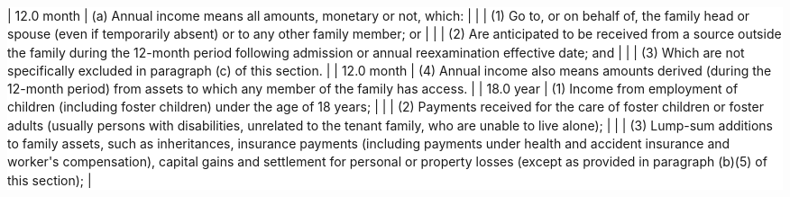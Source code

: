| 12.0 month | (a) Annual income means all amounts, monetary or not, which:                                                                                                                                                                                                                                                                                                                                                                                                                                                                                                                                                                                                                                        |
|            |               (1) Go to, or on behalf of, the family head or spouse (even if temporarily absent) or to any other family member; or                                                                                                                                                                                                                                                                                                                                                                                                                                                                                                                                                                  |
|            |               (2) Are anticipated to be received from a source outside the family during the 12-month period following admission or annual reexamination effective date; and                                                                                                                                                                                                                                                                                                                                                                                                                                                                                                                        |
|            |               (3) Which are not specifically excluded in paragraph (c) of this section.                                                                                                                                                                                                                                                                                                                                                                                                                                                                                                                                                                                                             |
| 12.0 month | (4) Annual income also means amounts derived (during the 12-month period) from assets to which any member of the family has access.                                                                                                                                                                                                                                                                                                                                                                                                                                                                                                                                                                 |
| 18.0 year  | (1) Income from employment of children (including foster children) under the age of 18 years;                                                                                                                                                                                                                                                                                                                                                                                                                                                                                                                                                                                                       |
|            |               (2) Payments received for the care of foster children or foster adults (usually persons with disabilities, unrelated to the tenant family, who are unable to live alone);                                                                                                                                                                                                                                                                                                                                                                                                                                                                                                             |
|            |               (3) Lump-sum additions to family assets, such as inheritances, insurance payments (including payments under health and accident insurance and worker's compensation), capital gains and settlement for personal or property losses (except as provided in paragraph (b)(5) of this section);                                                                                                                                                                                                                                                                                                                                                                                          |